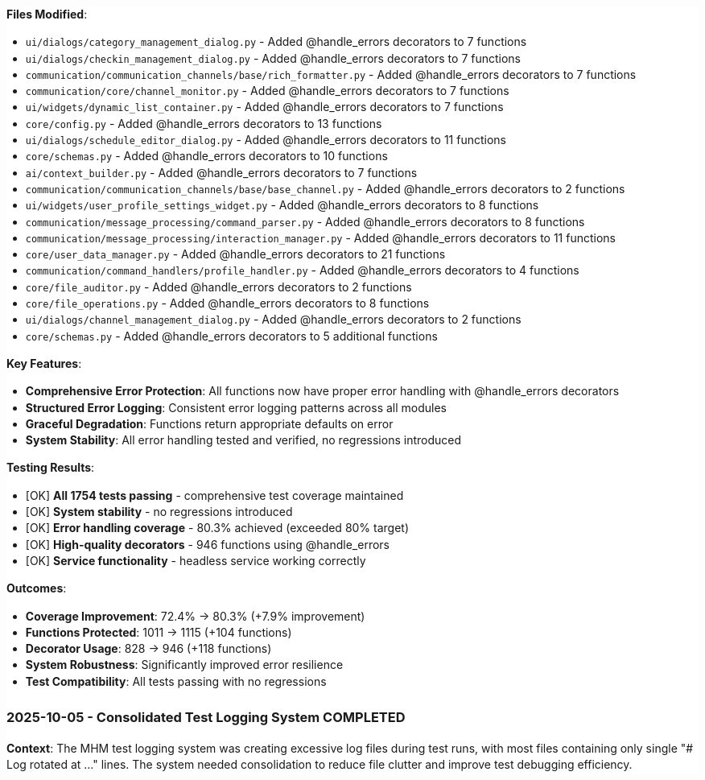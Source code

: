 **Files Modified**:
- `ui/dialogs/category_management_dialog.py` - Added @handle_errors decorators to 7 functions
- `ui/dialogs/checkin_management_dialog.py` - Added @handle_errors decorators to 7 functions
- `communication/communication_channels/base/rich_formatter.py` - Added @handle_errors decorators to 7 functions
- `communication/core/channel_monitor.py` - Added @handle_errors decorators to 7 functions
- `ui/widgets/dynamic_list_container.py` - Added @handle_errors decorators to 7 functions
- `core/config.py` - Added @handle_errors decorators to 13 functions
- `ui/dialogs/schedule_editor_dialog.py` - Added @handle_errors decorators to 11 functions
- `core/schemas.py` - Added @handle_errors decorators to 10 functions
- `ai/context_builder.py` - Added @handle_errors decorators to 7 functions
- `communication/communication_channels/base/base_channel.py` - Added @handle_errors decorators to 2 functions
- `ui/widgets/user_profile_settings_widget.py` - Added @handle_errors decorators to 8 functions
- `communication/message_processing/command_parser.py` - Added @handle_errors decorators to 8 functions
- `communication/message_processing/interaction_manager.py` - Added @handle_errors decorators to 11 functions
- `core/user_data_manager.py` - Added @handle_errors decorators to 21 functions
- `communication/command_handlers/profile_handler.py` - Added @handle_errors decorators to 4 functions
- `core/file_auditor.py` - Added @handle_errors decorators to 2 functions
- `core/file_operations.py` - Added @handle_errors decorators to 8 functions
- `ui/dialogs/channel_management_dialog.py` - Added @handle_errors decorators to 2 functions
- `core/schemas.py` - Added @handle_errors decorators to 5 additional functions

**Key Features**:
- **Comprehensive Error Protection**: All functions now have proper error handling with @handle_errors decorators
- **Structured Error Logging**: Consistent error logging patterns across all modules
- **Graceful Degradation**: Functions return appropriate defaults on error
- **System Stability**: All error handling tested and verified, no regressions introduced

**Testing Results**:
- [OK] **All 1754 tests passing** - comprehensive test coverage maintained
- [OK] **System stability** - no regressions introduced
- [OK] **Error handling coverage** - 80.3% achieved (exceeded 80% target)
- [OK] **High-quality decorators** - 946 functions using @handle_errors
- [OK] **Service functionality** - headless service working correctly

**Outcomes**:
- **Coverage Improvement**: 72.4% -> 80.3% (+7.9% improvement)
- **Functions Protected**: 1011 -> 1115 (+104 functions)
- **Decorator Usage**: 828 -> 946 (+118 functions)
- **System Robustness**: Significantly improved error resilience
- **Test Compatibility**: All tests passing with no regressions

### 2025-10-05 - Consolidated Test Logging System **COMPLETED**

**Context**: The MHM test logging system was creating excessive log files during test runs, with most files containing only single "# Log rotated at ..." lines. The system needed consolidation to reduce file clutter and improve test debugging efficiency.
